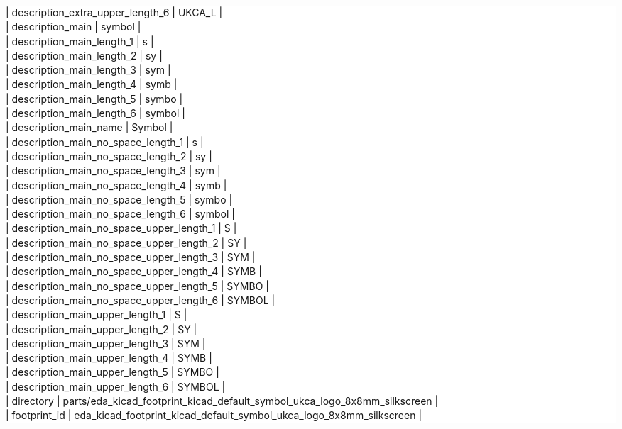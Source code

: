 | description_extra_upper_length_6 | UKCA_L |  
| description_main | symbol |  
| description_main_length_1 | s |  
| description_main_length_2 | sy |  
| description_main_length_3 | sym |  
| description_main_length_4 | symb |  
| description_main_length_5 | symbo |  
| description_main_length_6 | symbol |  
| description_main_name | Symbol |  
| description_main_no_space_length_1 | s |  
| description_main_no_space_length_2 | sy |  
| description_main_no_space_length_3 | sym |  
| description_main_no_space_length_4 | symb |  
| description_main_no_space_length_5 | symbo |  
| description_main_no_space_length_6 | symbol |  
| description_main_no_space_upper_length_1 | S |  
| description_main_no_space_upper_length_2 | SY |  
| description_main_no_space_upper_length_3 | SYM |  
| description_main_no_space_upper_length_4 | SYMB |  
| description_main_no_space_upper_length_5 | SYMBO |  
| description_main_no_space_upper_length_6 | SYMBOL |  
| description_main_upper_length_1 | S |  
| description_main_upper_length_2 | SY |  
| description_main_upper_length_3 | SYM |  
| description_main_upper_length_4 | SYMB |  
| description_main_upper_length_5 | SYMBO |  
| description_main_upper_length_6 | SYMBOL |  
| directory | parts/eda_kicad_footprint_kicad_default_symbol_ukca_logo_8x8mm_silkscreen |  
| footprint_id | eda_kicad_footprint_kicad_default_symbol_ukca_logo_8x8mm_silkscreen |  